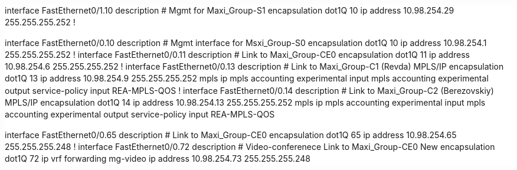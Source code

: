 


interface FastEthernet0/1.10
 description # Mgmt for Maxi_Group-S1 
 encapsulation dot1Q 10
 ip address 10.98.254.29 255.255.255.252
!




interface FastEthernet0/0.10
 description # Mgmt interface for Msxi_Group-S0
 encapsulation dot1Q 10
 ip address 10.98.254.1 255.255.255.252
!
interface FastEthernet0/0.11
 description # Link to Maxi_Group-CE0
 encapsulation dot1Q 11
 ip address 10.98.254.6 255.255.255.252
!
interface FastEthernet0/0.13
 description # Link to Maxi_Group-C1 (Revda) MPLS/IP
 encapsulation dot1Q 13
 ip address 10.98.254.9 255.255.255.252
 mpls ip
 mpls accounting experimental input
 mpls accounting experimental output
 service-policy input REA-MPLS-QOS
!
interface FastEthernet0/0.14
 description # Link to Maxi_Group-C2 (Berezovskiy) MPLS/IP
 encapsulation dot1Q 14
 ip address 10.98.254.13 255.255.255.252
 mpls ip
 mpls accounting experimental input
 mpls accounting experimental output
 service-policy input REA-MPLS-QOS












interface FastEthernet0/0.65
 description # Link to Maxi_Group-CE0
 encapsulation dot1Q 65
 ip address 10.98.254.65 255.255.255.248
!
interface FastEthernet0/0.72
 description # Video-conferenece Link to Maxi_Group-CE0 New
 encapsulation dot1Q 72
 ip vrf forwarding mg-video
 ip address 10.98.254.73 255.255.255.248
